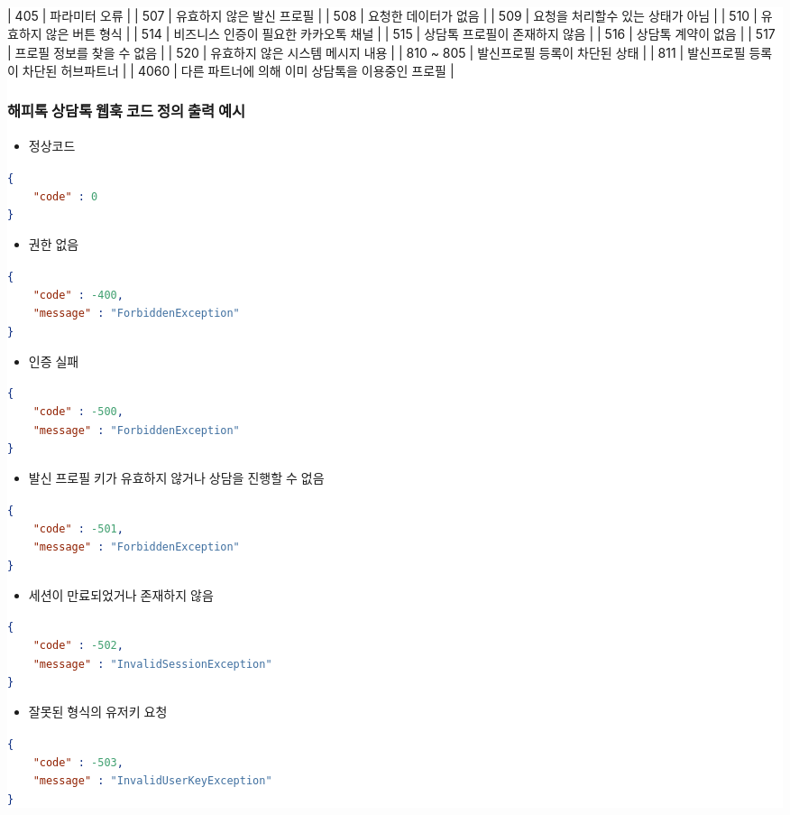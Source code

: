 | 405       | 	파라미터 오류                    |
| 507       | 	유효하지 않은 발신 프로필             |
| 508       | 	요청한 데이터가 없음                |
| 509       | 요청을 처리할수 있는 상태가 아님          |
| 510       | 유효하지 않은 버튼 형식               |
| 514       | 비즈니스 인증이 필요한 카카오톡 채널        |
| 515       | 	상담톡 프로필이 존재하지 않음           |
| 516       | 	상담톡 계약이 없음                 |
| 517       | 	프로필 정보를 찾을 수 없음            |
| 520       | 	유효하지 않은 시스템 메시지 내용         |
| 810 ~ 805 | 	발신프로필 등록이 차단된 상태           |
| 811       | 	발신프로필 등록이 차단된 허브파트너        |
| 4060      | 다른 파트너에 의해 이미 상담톡을 이용중인 프로필 |


### <a id="happytalk-webhook-code-example"></a>해피톡 상담톡 웹훅 코드 정의 출력 예시
- <a id="happytalk-webhook-code-example-code_0"></a>정상코드
```json
{
    "code" : 0
}
```
- <a id="happytalk-webhook-code-example-code_-400"></a>권한 없음
```json
{
    "code" : -400,
    "message" : "ForbiddenException"
}
```
- <a id="happytalk-webhook-code-example-code_-500"></a>인증 실패
```json
{
    "code" : -500,
    "message" : "ForbiddenException"
}
```
- <a id="happytalk-webhook-code-example-code_-501"></a>발신 프로필 키가 유효하지 않거나 상담을 진행할 수 없음
```json
{
    "code" : -501,
    "message" : "ForbiddenException"
}
```
- <a id="happytalk-webhook-code-example-code_-502"></a>세션이 만료되었거나 존재하지 않음
```json
{
    "code" : -502,
    "message" : "InvalidSessionException"
}
```
- <a id="happytalk-webhook-code-example-code_-503"></a>잘못된 형식의 유저키 요청
```json
{
    "code" : -503,
    "message" : "InvalidUserKeyException"
}
```